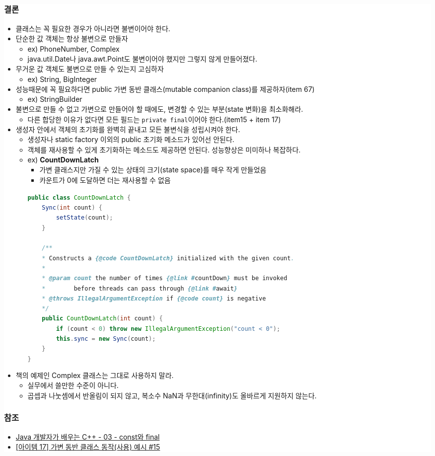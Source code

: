 
### 결론
- 클래스는 꼭 필요한 경우가 아니라면 불변이어야 한다.
- 단순한 값 객체는 항상 불변으로 만들자
  - ex) PhoneNumber, Complex
  - java.util.Date나 java.awt.Point도 불변이어야 했지만 그렇지 않게 만들어졌다.
- 무거운 값 객체도 불변으로 만들 수 있는지 고심하자
  - ex) String, BigInteger
- 성능때문에 꼭 필요하다면 public 가변 동반 클래스(mutable companion class)를 제공하자(item 67)
  - ex) StringBuilder
- 불변으로 만들 수 없고 가변으로 만들어야 할 때에도, 변경할 수 있는 부분(state 변화)을 최소화해라.
  - 다른 합당한 이유가 없다면 모든 필드는 `private final`이어야 한다.(item15 + item 17)
- 생성자 안에서 객체의 초기화를 완벽히 끝내고 모든 불변식을 성립시켜야 한다.
  - 생성자나 static factory 이외의 public 초기화 메소드가 있어선 안된다.
  - 객체를 재사용할 수 있게 초기화하는 메소드도 제공하면 안된다. 성능향상은 미미하나 복잡하다.
  - ex) **CountDownLatch**
    - 가변 클래스지만 가질 수 있는 상태의 크기(state space)를 매우 작게 만들었음
    - 카운트가 0에 도달하면 더는 재사용할 수 없음
    ```java
    public class CountDownLatch {
        Sync(int count) {
            setState(count);
        }

        /**
        * Constructs a {@code CountDownLatch} initialized with the given count.
        *
        * @param count the number of times {@link #countDown} must be invoked
        *        before threads can pass through {@link #await}
        * @throws IllegalArgumentException if {@code count} is negative
        */
        public CountDownLatch(int count) {
            if (count < 0) throw new IllegalArgumentException("count < 0");
            this.sync = new Sync(count);
        }
    }    
    ```
- 책의 예제인 Complex 클래스는 그대로 사용하지 말라.
  - 실무에서 쓸만한 수준이 아니다.
  - 곱셉과 나눗셈에서 반올림이 되지 않고, 복소수 NaN과 무한대(infinity)도 올바르게 지원하지 않는다.

### 참조
- [Java 개발자가 배우는 C++ - 03 - const와 final](https://github.com/HomoEfficio/dev-tips/blob/master/Java%20%EA%B0%9C%EB%B0%9C%EC%9E%90%EA%B0%80%20%EB%B0%B0%EC%9A%B0%EB%8A%94%20C%2B%2B%20-%2003%20-%20const%EC%99%80%20final.md)
- [[아이템 17] 가변 동반 클래스 동작(사용) 예시 #15](https://github.com/JunHyeok96/effective-java/issues/15)

